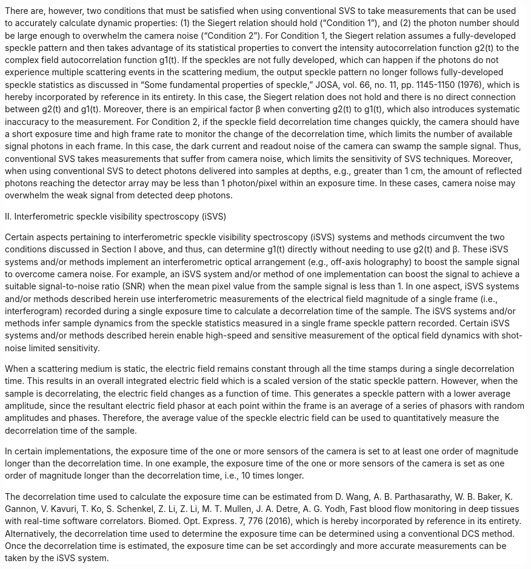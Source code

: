 There are, however, two conditions that must be satisfied when using conventional SVS to take measurements that can be used to accurately calculate dynamic properties: (1) the Siegert relation should hold (“Condition 1”), and (2) the photon number should be large enough to overwhelm the camera noise (“Condition 2”). For Condition 1, the Siegert relation assumes a fully-developed speckle pattern and then takes advantage of its statistical properties to convert the intensity autocorrelation function g2(t) to the complex field autocorrelation function g1(t). If the speckles are not fully developed, which can happen if the photons do not experience multiple scattering events in the scattering medium, the output speckle pattern no longer follows fully-developed speckle statistics as discussed in “Some fundamental properties of speckle,” JOSA, vol. 66, no. 11, pp. 1145-1150 (1976), which is hereby incorporated by reference in its entirety. In this case, the Siegert relation does not hold and there is no direct connection between g2(t) and g1(t). Moreover, there is an empirical factor β when converting g2(t) to g1(t), which also introduces systematic inaccuracy to the measurement. For Condition 2, if the speckle field decorrelation time changes quickly, the camera should have a short exposure time and high frame rate to monitor the change of the decorrelation time, which limits the number of available signal photons in each frame. In this case, the dark current and readout noise of the camera can swamp the sample signal. Thus, conventional SVS takes measurements that suffer from camera noise, which limits the sensitivity of SVS techniques. Moreover, when using conventional SVS to detect photons delivered into samples at depths, e.g., greater than 1 cm, the amount of reflected photons reaching the detector array may be less than 1 photon/pixel within an exposure time. In these cases, camera noise may overwhelm the weak signal from detected deep photons.

II. Interferometric speckle visibility spectroscopy (iSVS)

Certain aspects pertaining to interferometric speckle visibility spectroscopy (iSVS) systems and methods circumvent the two conditions discussed in Section I above, and thus, can determine g1(t) directly without needing to use g2(t) and β. These iSVS systems and/or methods implement an interferometric optical arrangement (e.g., off-axis holography) to boost the sample signal to overcome camera noise. For example, an iSVS system and/or method of one implementation can boost the signal to achieve a suitable signal-to-noise ratio (SNR) when the mean pixel value from the sample signal is less than 1. In one aspect, iSVS systems and/or methods described herein use interferometric measurements of the electrical field magnitude of a single frame (i.e., interferogram) recorded during a single exposure time to calculate a decorrelation time of the sample. The iSVS systems and/or methods infer sample dynamics from the speckle statistics measured in a single frame speckle pattern recorded. Certain iSVS systems and/or methods described herein enable high-speed and sensitive measurement of the optical field dynamics with shot-noise limited sensitivity.

When a scattering medium is static, the electric field remains constant through all the time stamps during a single decorrelation time. This results in an overall integrated electric field which is a scaled version of the static speckle pattern. However, when the sample is decorrelating, the electric field changes as a function of time. This generates a speckle pattern with a lower average amplitude, since the resultant electric field phasor at each point within the frame is an average of a series of phasors with random amplitudes and phases. Therefore, the average value of the speckle electric field can be used to quantitatively measure the decorrelation time of the sample.

In certain implementations, the exposure time of the one or more sensors of the camera is set to at least one order of magnitude longer than the decorrelation time. In one example, the exposure time of the one or more sensors of the camera is set as one order of magnitude longer than the decorrelation time, i.e., 10 times longer.

The decorrelation time used to calculate the exposure time can be estimated from D. Wang, A. B. Parthasarathy, W. B. Baker, K. Gannon, V. Kavuri, T. Ko, S. Schenkel, Z. Li, Z. Li, M. T. Mullen, J. A. Detre, A. G. Yodh, Fast blood flow monitoring in deep tissues with real-time software correlators. Biomed. Opt. Express. 7, 776 (2016), which is hereby incorporated by reference in its entirety. Alternatively, the decorrelation time used to determine the exposure time can be determined using a conventional DCS method. Once the decorrelation time is estimated, the exposure time can be set accordingly and more accurate measurements can be taken by the iSVS system.
